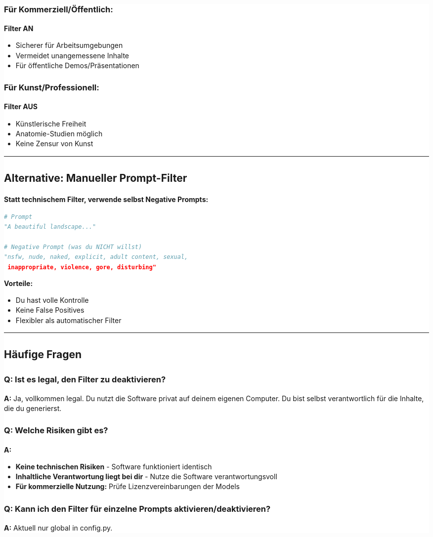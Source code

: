 ### Für Kommerziell/Öffentlich:
**Filter AN**
- Sicherer für Arbeitsumgebungen
- Vermeidet unangemessene Inhalte
- Für öffentliche Demos/Präsentationen

### Für Kunst/Professionell:
**Filter AUS**
- Künstlerische Freiheit
- Anatomie-Studien möglich
- Keine Zensur von Kunst

---

## Alternative: Manueller Prompt-Filter

**Statt technischem Filter, verwende selbst Negative Prompts:**

```python
# Prompt
"A beautiful landscape..."

# Negative Prompt (was du NICHT willst)
"nsfw, nude, naked, explicit, adult content, sexual, 
 inappropriate, violence, gore, disturbing"
```

**Vorteile:**
- Du hast volle Kontrolle
- Keine False Positives
- Flexibler als automatischer Filter

---

## Häufige Fragen

### Q: Ist es legal, den Filter zu deaktivieren?

**A:** Ja, vollkommen legal. Du nutzt die Software privat auf deinem eigenen Computer. Du bist selbst verantwortlich für die Inhalte, die du generierst.

### Q: Welche Risiken gibt es?

**A:** 
- **Keine technischen Risiken** - Software funktioniert identisch
- **Inhaltliche Verantwortung liegt bei dir** - Nutze die Software verantwortungsvoll
- **Für kommerzielle Nutzung:** Prüfe Lizenzvereinbarungen der Models

### Q: Kann ich den Filter für einzelne Prompts aktivieren/deaktivieren?

**A:** Aktuell nur global in config.py. 
